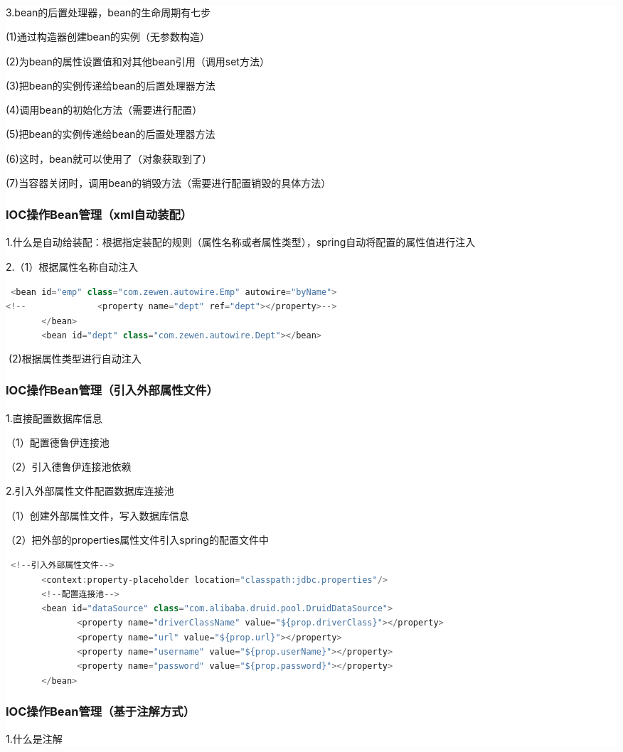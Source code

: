 3.bean的后置处理器，bean的生命周期有七步

  (1)通过构造器创建bean的实例（无参数构造）

  (2)为bean的属性设置值和对其他bean引用（调用set方法）

  (3)把bean的实例传递给bean的后置处理器方法

  (4)调用bean的初始化方法（需要进行配置）

  (5)把bean的实例传递给bean的后置处理器方法

  (6)这时，bean就可以使用了（对象获取到了）

  (7)当容器关闭时，调用bean的销毁方法（需要进行配置销毁的具体方法）

###  IOC操作Bean管理（xml自动装配）

1.什么是自动给装配：根据指定装配的规则（属性名称或者属性类型），spring自动将配置的属性值进行注入

2.（1）根据属性名称自动注入

```java
 <bean id="emp" class="com.zewen.autowire.Emp" autowire="byName">
<!--              <property name="dept" ref="dept"></property>-->
       </bean>
       <bean id="dept" class="com.zewen.autowire.Dept"></bean>
```

​     (2)根据属性类型进行自动注入

###  IOC操作Bean管理（引入外部属性文件）

1.直接配置数据库信息

（1）配置德鲁伊连接池

（2）引入德鲁伊连接池依赖

2.引入外部属性文件配置数据库连接池

  （1）创建外部属性文件，写入数据库信息

  （2）把外部的properties属性文件引入spring的配置文件中

```java
 <!--引入外部属性文件-->
       <context:property-placeholder location="classpath:jdbc.properties"/>
       <!--配置连接池-->
       <bean id="dataSource" class="com.alibaba.druid.pool.DruidDataSource">
              <property name="driverClassName" value="${prop.driverClass}"></property>
              <property name="url" value="${prop.url}"></property>
              <property name="username" value="${prop.userName}"></property>
              <property name="password" value="${prop.password}"></property>
       </bean>
```

###  IOC操作Bean管理（基于注解方式）

1.什么是注解
